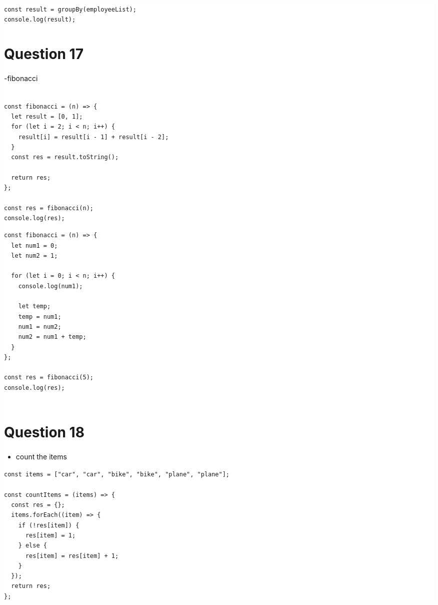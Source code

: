 ```
const result = groupBy(employeeList);
console.log(result);

```

# Question 17

-fibonacci

```

const fibonacci = (n) => {
  let result = [0, 1];
  for (let i = 2; i < n; i++) {
    result[i] = result[i - 1] + result[i - 2];
  }
  const res = result.toString();

  return res;
};

const res = fibonacci(n);
console.log(res);
```

```
const fibonacci = (n) => {
  let num1 = 0;
  let num2 = 1;

  for (let i = 0; i < n; i++) {
    console.log(num1);

    let temp;
    temp = num1;
    num1 = num2;
    num2 = num1 + temp;
  }
};

const res = fibonacci(5);
console.log(res);


```

# Question 18

- count the items

```
const items = ["car", "car", "bike", "bike", "plane", "plane"];

const countItems = (items) => {
  const res = {};
  items.forEach((item) => {
    if (!res[item]) {
      res[item] = 1;
    } else {
      res[item] = res[item] + 1;
    }
  });
  return res;
};
```